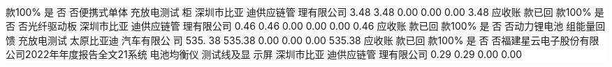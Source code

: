 款100%
是
否
否便携式单体
充放电测试
柜
深圳市比亚
迪供应链管
理有限公司
3.48
3.48
0.00
0.00
0.00
3.48
应收账
款已回
款100%
是
否
否光纤驱动板
深圳市比亚
迪供应链管
理有限公司
0.46
0.46
0.00
0.00
0.00
0.46
应收账
款已回
款100%
是
否
否动力锂电池
组能量回馈
充放电测试
太原比亚迪
汽车有限公
司
535.
38
535.38
0.00
0.00
0.00
535.38
应收账
款已回
款100%
是
否
否福建星云电子股份有限公司2022年年度报告全文21系统
电池均衡仪
测试线及显
示屏
深圳市比亚
迪供应链管
理有限公司
0.29
0.29
0.00
0.00